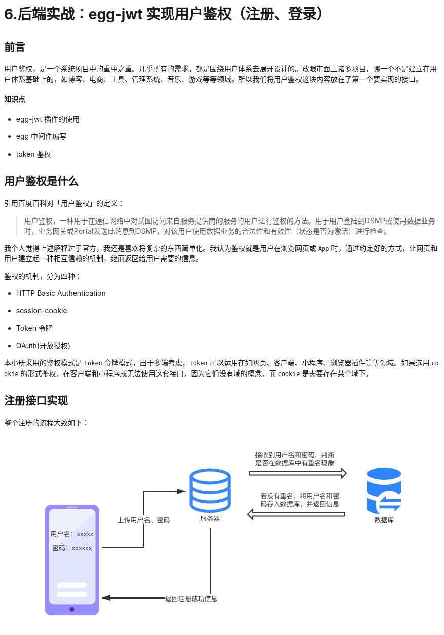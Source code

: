 # 6.后端实战：egg-jwt 实现用户鉴权（注册、登录）

## 前言

用户鉴权，是一个系统项目中的重中之重。几乎所有的需求，都是围绕用户体系去展开设计的。放眼市面上诸多项目，哪一个不是建立在用户体系基础上的，如博客、电商、工具、管理系统、音乐、游戏等等领域。所以我们将用户鉴权这块内容放在了第一个要实现的接口。

#### 知识点

- egg-jwt 插件的使用

- egg 中间件编写

- token 鉴权

## 用户鉴权是什么

引用百度百科对「用户鉴权」的定义：

> 用户鉴权，一种用于在通信网络中对试图访问来自服务提供商的服务的用户进行鉴权的方法。用于用户登陆到DSMP或使用数据业务时，业务网关或Portal发送此消息到DSMP，对该用户使用数据业务的合法性和有效性（状态是否为激活）进行检查。

我个人觉得上述解释过于官方，我还是喜欢将复杂的东西简单化。我认为鉴权就是用户在浏览网页或 `App` 时，通过约定好的方式，让网页和用户建立起一种相互信赖的机制，继而返回给用户需要的信息。

鉴权的机制，分为四种：

- HTTP Basic Authentication

- session-cookie

- Token 令牌

- OAuth(开放授权)

本小册采用的鉴权模式是 `token` 令牌模式，出于多端考虑，`token` 可以运用在如网页、客户端、小程序、浏览器插件等等领域。如果选用 `cookie` 的形式鉴权，在客户端和小程序就无法使用这套接口，因为它们没有域的概念，而 `cookie` 是需要存在某个域下。

## 注册接口实现

整个注册的流程大致如下：

![](./images/14f50febe2c749b486f7cb2fb4491809~tplv-k3u1fbpfcp-zoom-1.image.png)
